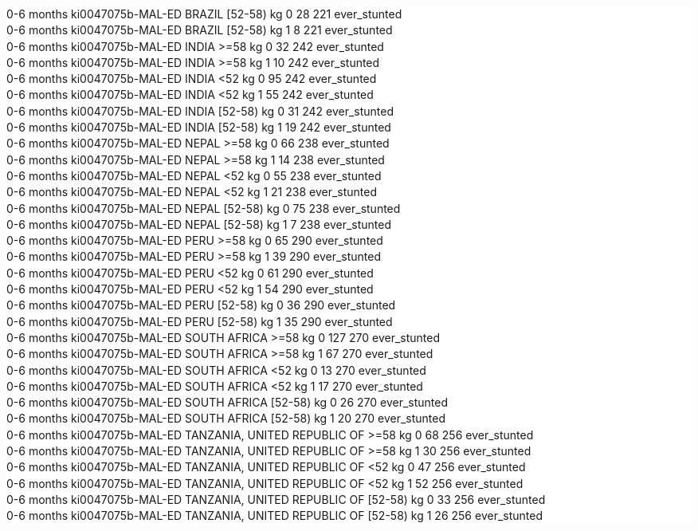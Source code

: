 0-6 months    ki0047075b-MAL-ED          BRAZIL                         [52-58) kg               0       28     221  ever_stunted     
0-6 months    ki0047075b-MAL-ED          BRAZIL                         [52-58) kg               1        8     221  ever_stunted     
0-6 months    ki0047075b-MAL-ED          INDIA                          >=58 kg                  0       32     242  ever_stunted     
0-6 months    ki0047075b-MAL-ED          INDIA                          >=58 kg                  1       10     242  ever_stunted     
0-6 months    ki0047075b-MAL-ED          INDIA                          <52 kg                   0       95     242  ever_stunted     
0-6 months    ki0047075b-MAL-ED          INDIA                          <52 kg                   1       55     242  ever_stunted     
0-6 months    ki0047075b-MAL-ED          INDIA                          [52-58) kg               0       31     242  ever_stunted     
0-6 months    ki0047075b-MAL-ED          INDIA                          [52-58) kg               1       19     242  ever_stunted     
0-6 months    ki0047075b-MAL-ED          NEPAL                          >=58 kg                  0       66     238  ever_stunted     
0-6 months    ki0047075b-MAL-ED          NEPAL                          >=58 kg                  1       14     238  ever_stunted     
0-6 months    ki0047075b-MAL-ED          NEPAL                          <52 kg                   0       55     238  ever_stunted     
0-6 months    ki0047075b-MAL-ED          NEPAL                          <52 kg                   1       21     238  ever_stunted     
0-6 months    ki0047075b-MAL-ED          NEPAL                          [52-58) kg               0       75     238  ever_stunted     
0-6 months    ki0047075b-MAL-ED          NEPAL                          [52-58) kg               1        7     238  ever_stunted     
0-6 months    ki0047075b-MAL-ED          PERU                           >=58 kg                  0       65     290  ever_stunted     
0-6 months    ki0047075b-MAL-ED          PERU                           >=58 kg                  1       39     290  ever_stunted     
0-6 months    ki0047075b-MAL-ED          PERU                           <52 kg                   0       61     290  ever_stunted     
0-6 months    ki0047075b-MAL-ED          PERU                           <52 kg                   1       54     290  ever_stunted     
0-6 months    ki0047075b-MAL-ED          PERU                           [52-58) kg               0       36     290  ever_stunted     
0-6 months    ki0047075b-MAL-ED          PERU                           [52-58) kg               1       35     290  ever_stunted     
0-6 months    ki0047075b-MAL-ED          SOUTH AFRICA                   >=58 kg                  0      127     270  ever_stunted     
0-6 months    ki0047075b-MAL-ED          SOUTH AFRICA                   >=58 kg                  1       67     270  ever_stunted     
0-6 months    ki0047075b-MAL-ED          SOUTH AFRICA                   <52 kg                   0       13     270  ever_stunted     
0-6 months    ki0047075b-MAL-ED          SOUTH AFRICA                   <52 kg                   1       17     270  ever_stunted     
0-6 months    ki0047075b-MAL-ED          SOUTH AFRICA                   [52-58) kg               0       26     270  ever_stunted     
0-6 months    ki0047075b-MAL-ED          SOUTH AFRICA                   [52-58) kg               1       20     270  ever_stunted     
0-6 months    ki0047075b-MAL-ED          TANZANIA, UNITED REPUBLIC OF   >=58 kg                  0       68     256  ever_stunted     
0-6 months    ki0047075b-MAL-ED          TANZANIA, UNITED REPUBLIC OF   >=58 kg                  1       30     256  ever_stunted     
0-6 months    ki0047075b-MAL-ED          TANZANIA, UNITED REPUBLIC OF   <52 kg                   0       47     256  ever_stunted     
0-6 months    ki0047075b-MAL-ED          TANZANIA, UNITED REPUBLIC OF   <52 kg                   1       52     256  ever_stunted     
0-6 months    ki0047075b-MAL-ED          TANZANIA, UNITED REPUBLIC OF   [52-58) kg               0       33     256  ever_stunted     
0-6 months    ki0047075b-MAL-ED          TANZANIA, UNITED REPUBLIC OF   [52-58) kg               1       26     256  ever_stunted     